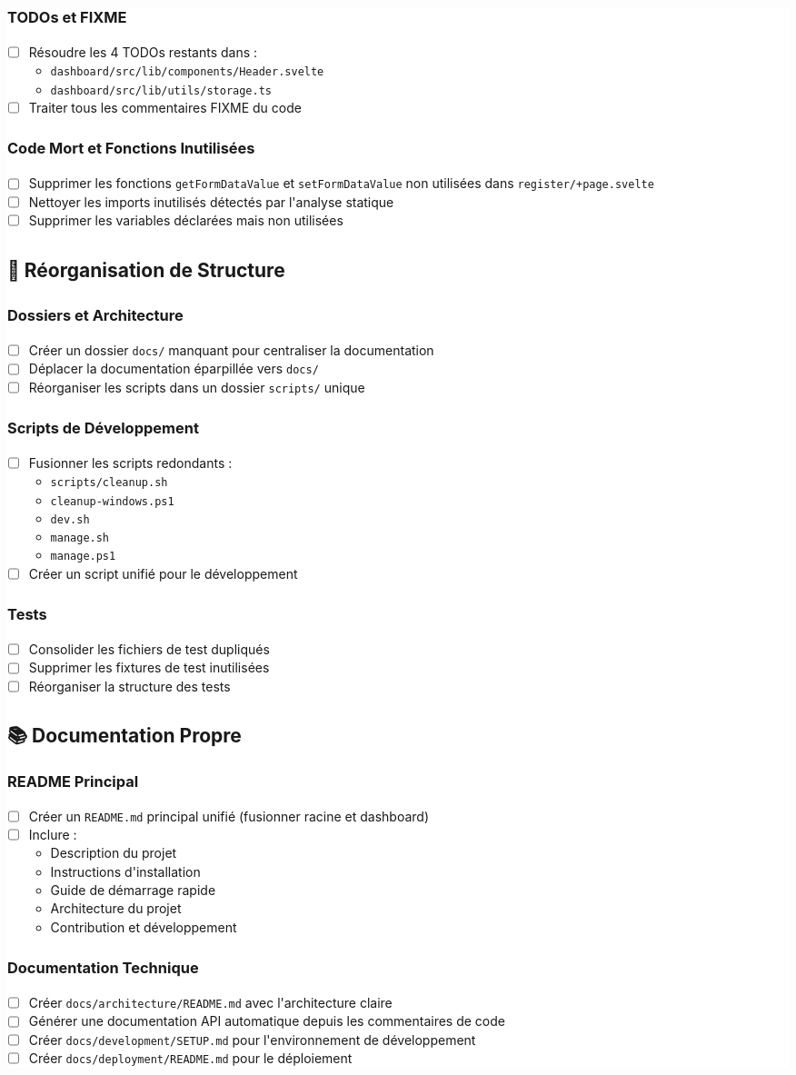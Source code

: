 ### TODOs et FIXME
- [ ] Résoudre les 4 TODOs restants dans :
  - `dashboard/src/lib/components/Header.svelte`
  - `dashboard/src/lib/utils/storage.ts`
- [ ] Traiter tous les commentaires FIXME du code

### Code Mort et Fonctions Inutilisées
- [ ] Supprimer les fonctions `getFormDataValue` et `setFormDataValue` non utilisées dans `register/+page.svelte`
- [ ] Nettoyer les imports inutilisés détectés par l'analyse statique
- [ ] Supprimer les variables déclarées mais non utilisées

## 📁 Réorganisation de Structure

### Dossiers et Architecture
- [ ] Créer un dossier `docs/` manquant pour centraliser la documentation
- [ ] Déplacer la documentation éparpillée vers `docs/`
- [ ] Réorganiser les scripts dans un dossier `scripts/` unique

### Scripts de Développement
- [ ] Fusionner les scripts redondants :
  - `scripts/cleanup.sh`
  - `cleanup-windows.ps1`
  - `dev.sh`
  - `manage.sh`
  - `manage.ps1`
- [ ] Créer un script unifié pour le développement

### Tests
- [ ] Consolider les fichiers de test dupliqués
- [ ] Supprimer les fixtures de test inutilisées
- [ ] Réorganiser la structure des tests

## 📚 Documentation Propre

### README Principal
- [ ] Créer un `README.md` principal unifié (fusionner racine et dashboard)
- [ ] Inclure :
  - Description du projet
  - Instructions d'installation
  - Guide de démarrage rapide
  - Architecture du projet
  - Contribution et développement

### Documentation Technique
- [ ] Créer `docs/architecture/README.md` avec l'architecture claire
- [ ] Générer une documentation API automatique depuis les commentaires de code
- [ ] Créer `docs/development/SETUP.md` pour l'environnement de développement
- [ ] Créer `docs/deployment/README.md` pour le déploiement
